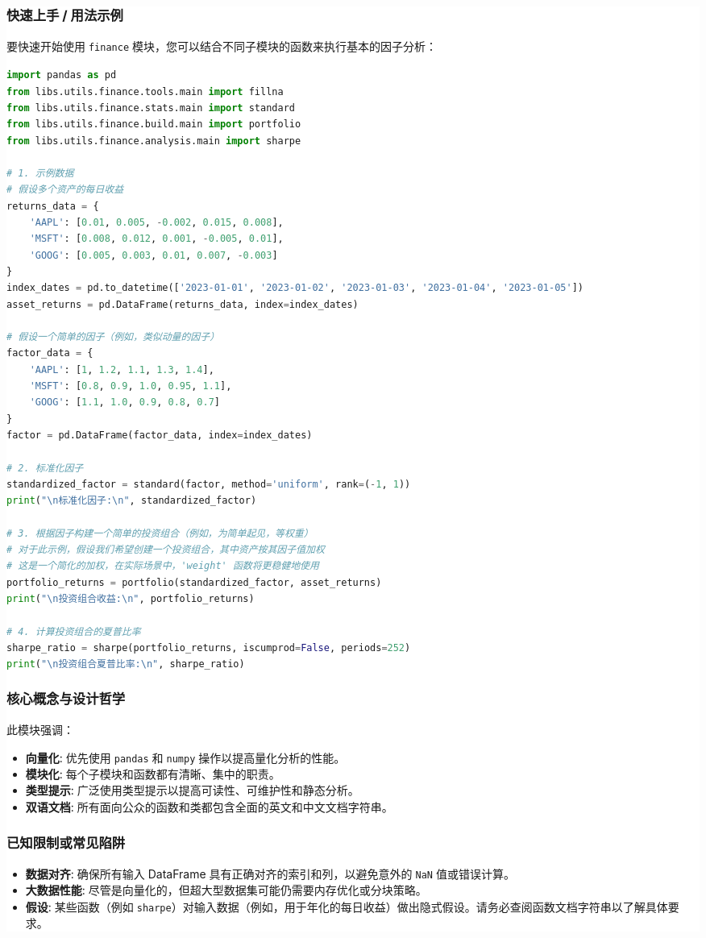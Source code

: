 ### 快速上手 / 用法示例

要快速开始使用 `finance` 模块，您可以结合不同子模块的函数来执行基本的因子分析：

```python
import pandas as pd
from libs.utils.finance.tools.main import fillna
from libs.utils.finance.stats.main import standard
from libs.utils.finance.build.main import portfolio
from libs.utils.finance.analysis.main import sharpe

# 1. 示例数据
# 假设多个资产的每日收益
returns_data = {
    'AAPL': [0.01, 0.005, -0.002, 0.015, 0.008],
    'MSFT': [0.008, 0.012, 0.001, -0.005, 0.01],
    'GOOG': [0.005, 0.003, 0.01, 0.007, -0.003]
}
index_dates = pd.to_datetime(['2023-01-01', '2023-01-02', '2023-01-03', '2023-01-04', '2023-01-05'])
asset_returns = pd.DataFrame(returns_data, index=index_dates)

# 假设一个简单的因子（例如，类似动量的因子）
factor_data = {
    'AAPL': [1, 1.2, 1.1, 1.3, 1.4],
    'MSFT': [0.8, 0.9, 1.0, 0.95, 1.1],
    'GOOG': [1.1, 1.0, 0.9, 0.8, 0.7]
}
factor = pd.DataFrame(factor_data, index=index_dates)

# 2. 标准化因子
standardized_factor = standard(factor, method='uniform', rank=(-1, 1))
print("\n标准化因子:\n", standardized_factor)

# 3. 根据因子构建一个简单的投资组合（例如，为简单起见，等权重）
# 对于此示例，假设我们希望创建一个投资组合，其中资产按其因子值加权
# 这是一个简化的加权，在实际场景中，'weight' 函数将更稳健地使用
portfolio_returns = portfolio(standardized_factor, asset_returns)
print("\n投资组合收益:\n", portfolio_returns)

# 4. 计算投资组合的夏普比率
sharpe_ratio = sharpe(portfolio_returns, iscumprod=False, periods=252)
print("\n投资组合夏普比率:\n", sharpe_ratio)
```

### 核心概念与设计哲学

此模块强调：
*   **向量化**: 优先使用 `pandas` 和 `numpy` 操作以提高量化分析的性能。
*   **模块化**: 每个子模块和函数都有清晰、集中的职责。
*   **类型提示**: 广泛使用类型提示以提高可读性、可维护性和静态分析。
*   **双语文档**: 所有面向公众的函数和类都包含全面的英文和中文文档字符串。

### 已知限制或常见陷阱

*   **数据对齐**: 确保所有输入 DataFrame 具有正确对齐的索引和列，以避免意外的 `NaN` 值或错误计算。
*   **大数据性能**: 尽管是向量化的，但超大型数据集可能仍需要内存优化或分块策略。
*   **假设**: 某些函数（例如 `sharpe`）对输入数据（例如，用于年化的每日收益）做出隐式假设。请务必查阅函数文档字符串以了解具体要求。
